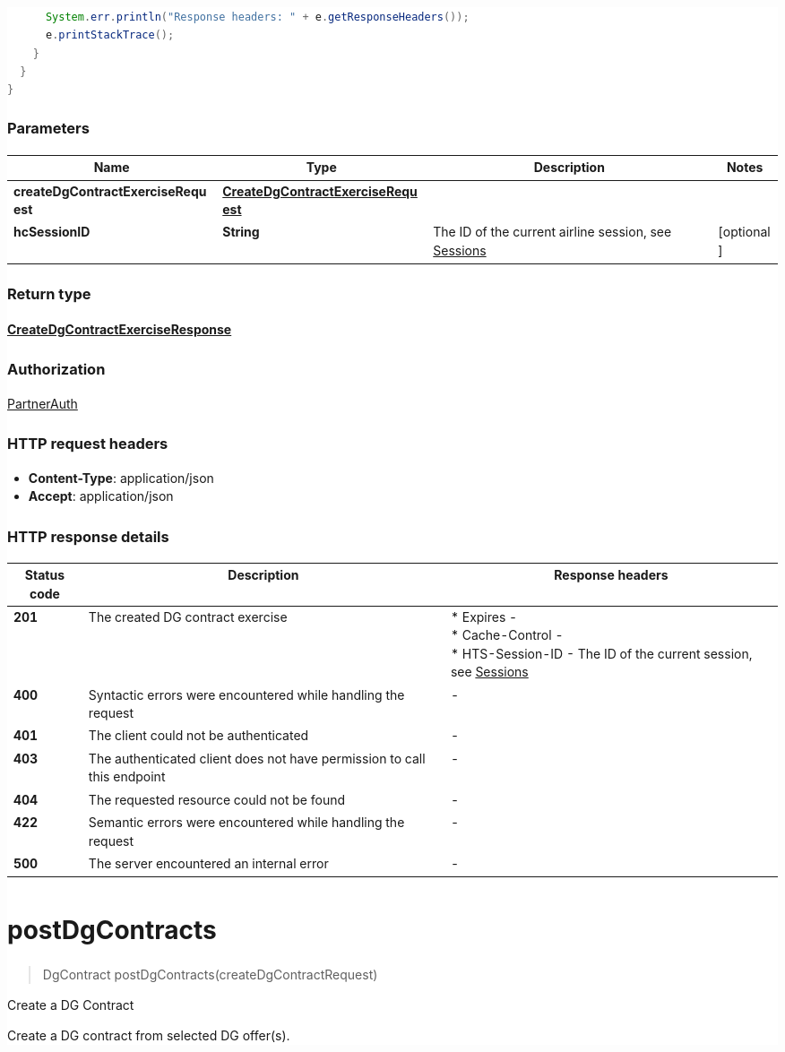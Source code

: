 ```java
      System.err.println("Response headers: " + e.getResponseHeaders());
      e.printStackTrace();
    }
  }
}
```

### Parameters

| Name | Type | Description  | Notes |
|------------- | ------------- | ------------- | -------------|
| **createDgContractExerciseRequest** | [**CreateDgContractExerciseRequest**](CreateDgContractExerciseRequest.md)|  | |
| **hcSessionID** | **String**| The ID of the current airline session, see [Sessions](#tag/Sessions) | [optional] |

### Return type

[**CreateDgContractExerciseResponse**](CreateDgContractExerciseResponse.md)

### Authorization

[PartnerAuth](../README.md#PartnerAuth)

### HTTP request headers

 - **Content-Type**: application/json
 - **Accept**: application/json

### HTTP response details
| Status code | Description | Response headers |
|-------------|-------------|------------------|
| **201** | The created DG contract exercise |  * Expires -  <br>  * Cache-Control -  <br>  * HTS-Session-ID - The ID of the current session, see [Sessions](#tag/Sessions) <br>  |
| **400** | Syntactic errors were encountered while handling the request |  -  |
| **401** | The client could not be authenticated |  -  |
| **403** | The authenticated client does not have permission to call this endpoint |  -  |
| **404** | The requested resource could not be found |  -  |
| **422** | Semantic errors were encountered while handling the request |  -  |
| **500** | The server encountered an internal error |  -  |

<a id="postDgContracts"></a>
# **postDgContracts**
> DgContract postDgContracts(createDgContractRequest)

Create a DG Contract

Create a DG contract from selected DG offer(s).
